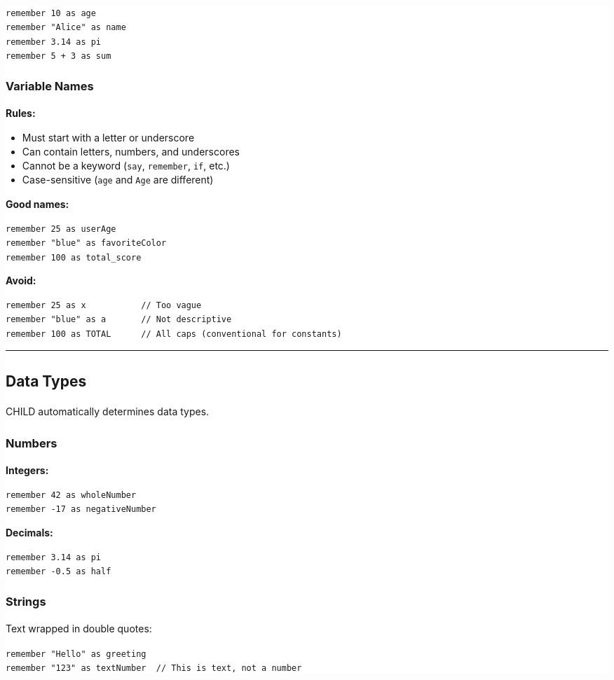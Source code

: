 ```child
remember 10 as age
remember "Alice" as name
remember 3.14 as pi
remember 5 + 3 as sum
```

### Variable Names

**Rules:**
- Must start with a letter or underscore
- Can contain letters, numbers, and underscores
- Cannot be a keyword (`say`, `remember`, `if`, etc.)
- Case-sensitive (`age` and `Age` are different)

**Good names:**
```child
remember 25 as userAge
remember "blue" as favoriteColor
remember 100 as total_score
```

**Avoid:**
```child
remember 25 as x           // Too vague
remember "blue" as a       // Not descriptive
remember 100 as TOTAL      // All caps (conventional for constants)
```

---

## Data Types

CHILD automatically determines data types.

### Numbers

**Integers:**
```child
remember 42 as wholeNumber
remember -17 as negativeNumber
```

**Decimals:**
```child
remember 3.14 as pi
remember -0.5 as half
```

### Strings

Text wrapped in double quotes:

```child
remember "Hello" as greeting
remember "123" as textNumber  // This is text, not a number
```
